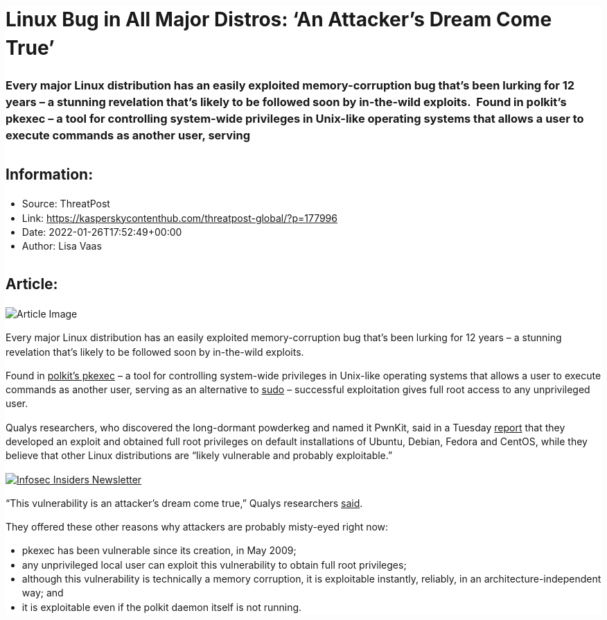 # Linux Bug in All Major Distros: ‘An Attacker’s Dream Come True’
### Every major Linux distribution has an easily exploited memory-corruption bug that’s been lurking for 12 years – a stunning revelation that’s likely to be followed soon by in-the-wild exploits.  Found in polkit’s pkexec – a tool for controlling system-wide privileges in Unix-like operating systems that allows a user to execute commands as another user, serving

## Information:
+ Source: ThreatPost
+ Link: https://kasperskycontenthub.com/threatpost-global/?p=177996
+ Date: 2022-01-26T17:52:49+00:00
+ Author: Lisa Vaas


## Article:
![Article Image](https://media.threatpost.com/wp-content/uploads/sites/103/2022/01/26113325/DreamDoorClouds-scaled-e1643214849877.jpg)

Every major Linux distribution has an easily exploited memory-corruption bug that’s been lurking for 12 years – a stunning revelation that’s likely to be followed soon by in-the-wild exploits.


Found in [polkit’s pkexec](https://access.redhat.com/security/vulnerabilities/RHSB-2022-001#:~:text=Pkexec%2C%20part%20of%20polkit%2C%20is,definitions%20using%20the%20setuid%20feature.) – a tool for controlling system-wide privileges in Unix-like operating systems that allows a user to execute commands as another user, serving as an alternative to [sudo](https://en.wikipedia.org/wiki/Sudo) – successful exploitation gives full root access to any unprivileged user.


Qualys researchers, who discovered the long-dormant powderkeg and named it PwnKit, said in a Tuesday [report](https://blog.qualys.com/vulnerabilities-threat-research/2022/01/25/pwnkit-local-privilege-escalation-vulnerability-discovered-in-polkits-pkexec-cve-2021-4034) that they developed an exploit and obtained full root privileges on default installations of Ubuntu, Debian, Fedora and CentOS, while they believe that other Linux distributions are “likely vulnerable and probably exploitable.”


[![Infosec Insiders Newsletter](https://media.threatpost.com/wp-content/uploads/sites/103/2021/07/10165815/infosec_insiders_in_article_promo.png)](https://threatpost.com/infosec-insider-subscription-page/?utm_source=ART&utm_medium=ART&utm_campaign=InfosecInsiders_Newsletter_Promo/)


“This vulnerability is an attacker’s dream come true,” Qualys researchers [said](https://www.openwall.com/lists/oss-security/2022/01/25/11).


They offered these other reasons why attackers are probably misty-eyed right now:


* pkexec has been vulnerable since its creation, in May 2009;
* any unprivileged local user can exploit this vulnerability to obtain full root privileges;
* although this vulnerability is technically a memory corruption, it is exploitable instantly, reliably, in an architecture-independent way; and
* it is exploitable even if the polkit daemon itself is not running.
